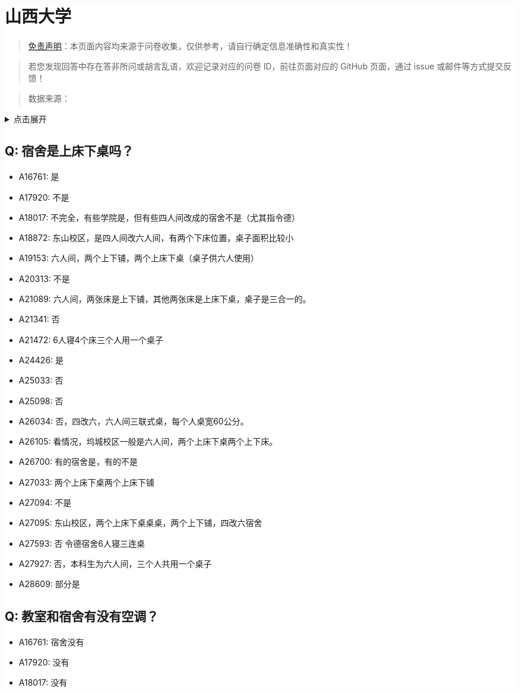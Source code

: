# 山西大学

> [免责声明](https://colleges.chat/#_3)：本页面内容均来源于问卷收集，仅供参考，请自行确定信息准确性和真实性！

> 若您发现回答中存在答非所问或胡言乱语，欢迎记录对应的问卷 ID，前往页面对应的 GitHub 页面，通过 issue 或邮件等方式提交反馈！

> 数据来源：

<details><summary>点击展开</summary></details>

## Q: 宿舍是上床下桌吗？

- A16761: 是

- A17920: 不是

- A18017: 不完全，有些学院是，但有些四人间改成的宿舍不是（尤其指令德）

- A18872: 东山校区，是四人间改六人间，有两个下床位置，桌子面积比较小

- A19153: 六人间，两个上下铺，两个上床下桌（桌子供六人使用）

- A20313: 不是

- A21089: 六人间，两张床是上下铺，其他两张床是上床下桌，桌子是三合一的。

- A21341: 否

- A21472: 6人寝4个床三个人用一个桌子

- A24426: 是

- A25033: 否

- A25098: 否

- A26034: 否，四改六，六人间三联式桌，每个人桌宽60公分。

- A26105: 看情况，坞城校区一般是六人间，两个上床下桌两个上下床。

- A26700: 有的宿舍是，有的不是

- A27033: 两个上床下桌两个上床下铺

- A27094: 不是

- A27095: 东山校区，两个上床下桌桌桌，两个上下铺，四改六宿舍

- A27593: 否 令德宿舍6人寝三连桌

- A27927: 否，本科生为六人间，三个人共用一个桌子

- A28609: 部分是

## Q: 教室和宿舍有没有空调？

- A16761: 宿舍没有

- A17920: 没有

- A18017: 没有
